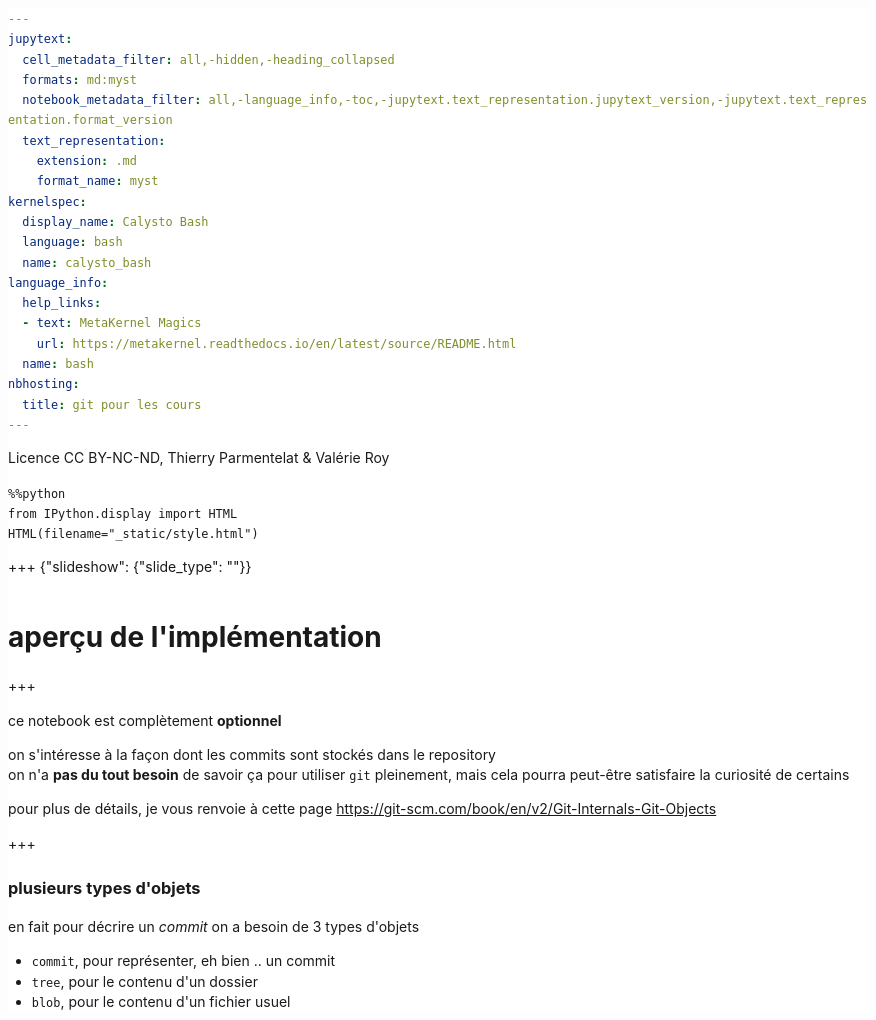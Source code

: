 ```yaml
---
jupytext:
  cell_metadata_filter: all,-hidden,-heading_collapsed
  formats: md:myst
  notebook_metadata_filter: all,-language_info,-toc,-jupytext.text_representation.jupytext_version,-jupytext.text_representation.format_version
  text_representation:
    extension: .md
    format_name: myst
kernelspec:
  display_name: Calysto Bash
  language: bash
  name: calysto_bash
language_info:
  help_links:
  - text: MetaKernel Magics
    url: https://metakernel.readthedocs.io/en/latest/source/README.html
  name: bash
nbhosting:
  title: git pour les cours
---
```


Licence CC BY-NC-ND, Thierry Parmentelat & Valérie Roy

```{code-cell}
%%python
from IPython.display import HTML
HTML(filename="_static/style.html")
```

+++ {"slideshow": {"slide_type": ""}}

# aperçu de l'implémentation

+++

ce notebook est complètement **optionnel**

on s'intéresse à la façon dont les commits sont stockés dans le repository  
on n'a **pas du tout besoin** de savoir ça pour utiliser `git` pleinement, mais cela pourra peut-être satisfaire la curiosité de certains

pour plus de détails, je vous renvoie à cette page <https://git-scm.com/book/en/v2/Git-Internals-Git-Objects>

+++

### plusieurs types d'objets

en fait pour décrire un *commit* on a besoin de 3 types d'objets

* `commit`, pour représenter, eh bien .. un commit
* `tree`, pour le contenu d'un dossier
* `blob`, pour le contenu d'un fichier usuel
